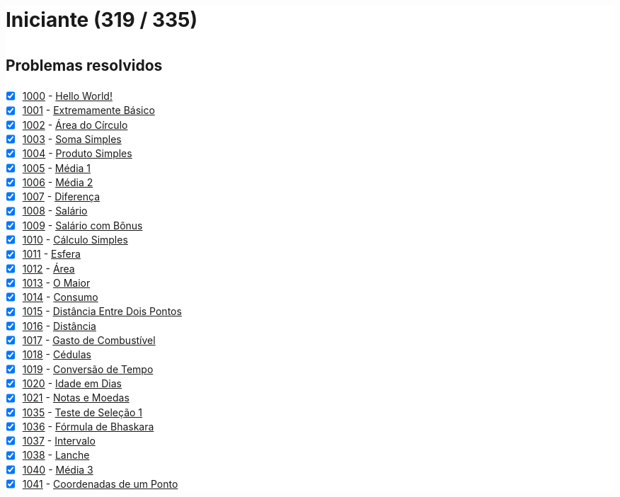 # Iniciante (319 / 335)



## Problemas resolvidos

  - [x]  [1000](https://www.beecrowd.com.br/judge/pt/problems/view/1000) - [Hello World!](https://github.com/MariPadilha/URI-online-answers/blob/iniciante/1000.py)
  - [x]  [1001](https://www.beecrowd.com.br/judge/pt/problems/view/1001) - [Extremamente Básico](https://github.com/MariPadilha/URI-online-answers/blob/iniciante/1001.py)
  - [x]  [1002](https://www.beecrowd.com.br/judge/pt/problems/view/1002) - [Área do Círculo](https://github.com/MariPadilha/URI-online-answers/blob/iniciante/1002.py)
  - [x]  [1003](https://www.beecrowd.com.br/judge/pt/problems/view/1003) - [Soma Simples](https://github.com/MariPadilha/URI-online-answers/blob/iniciante/1003.py)
  - [x]  [1004](https://www.beecrowd.com.br/judge/pt/problems/view/1004) - [Produto Simples](https://github.com/MariPadilha/URI-online-answers/blob/iniciante/1004.py)
  - [x]  [1005](https://www.beecrowd.com.br/judge/pt/problems/view/1005) - [Média 1](https://github.com/MariPadilha/URI-online-answers/blob/iniciante/1005.py)
  - [x]  [1006](https://www.beecrowd.com.br/judge/pt/problems/view/1006) - [Média 2](https://github.com/MariPadilha/URI-online-answers/blob/iniciante/1006.py)
  - [x]  [1007](https://www.beecrowd.com.br/judge/pt/problems/view/1007) - [Diferença](https://github.com/MariPadilha/URI-online-answers/blob/iniciante/1007.py)
  - [x]  [1008](https://www.beecrowd.com.br/judge/pt/problems/view/1008) - [Salário](https://github.com/MariPadilha/URI-online-answers/blob/iniciante/1008.py)
  - [x]  [1009](https://www.beecrowd.com.br/judge/pt/problems/view/1009) - [Salário com Bônus](https://github.com/MariPadilha/URI-online-answers/blob/iniciante/1009.py)
  - [x]  [1010](https://www.beecrowd.com.br/judge/pt/problems/view/1010) - [Cálculo Simples](https://github.com/MariPadilha/URI-online-answers/blob/iniciante/1010.py)
  - [x]  [1011](https://www.beecrowd.com.br/judge/pt/problems/view/1011) - [Esfera](https://github.com/MariPadilha/URI-online-answers/blob/iniciante/1011.py)
  - [x]  [1012](https://www.beecrowd.com.br/judge/pt/problems/view/1012) - [Área](https://github.com/MariPadilha/URI-online-answers/blob/iniciante/1012.py)
  - [x]  [1013](https://www.beecrowd.com.br/judge/pt/problems/view/1013) - [O Maior](https://github.com/MariPadilha/URI-online-answers/blob/iniciante/1013.py)
  - [x]  [1014](https://www.beecrowd.com.br/judge/pt/problems/view/1014) - [Consumo](https://github.com/MariPadilha/URI-online-answers/blob/iniciante/1014.py)
  - [x]  [1015](https://www.beecrowd.com.br/judge/pt/problems/view/1015) - [Distância Entre Dois Pontos](https://github.com/MariPadilha/URI-online-answers/blob/iniciante/1015.py)
  - [x]  [1016](https://www.beecrowd.com.br/judge/pt/problems/view/1016) - [Distância](https://github.com/MariPadilha/URI-online-answers/blob/iniciante/1016.py)
  - [x]  [1017](https://www.beecrowd.com.br/judge/pt/problems/view/1017) - [Gasto de Combustível](https://github.com/MariPadilha/URI-online-answers/blob/iniciante/1017.py)
  - [x]  [1018](https://www.beecrowd.com.br/judge/pt/problems/view/1018) - [Cédulas](https://github.com/MariPadilha/URI-online-answers/blob/iniciante/1018.py)
  - [x]  [1019](https://www.beecrowd.com.br/judge/pt/problems/view/1019) - [Conversão de Tempo](https://github.com/MariPadilha/URI-online-answers/blob/iniciante/1019.py)
  - [x]  [1020](https://www.beecrowd.com.br/judge/pt/problems/view/1020) - [Idade em Dias](https://github.com/MariPadilha/URI-online-answers/blob/iniciante/1020.py)
  - [x]  [1021](https://www.beecrowd.com.br/judge/pt/problems/view/1021) - [Notas e Moedas](https://github.com/MariPadilha/URI-online-answers/blob/iniciante/1021.py)
  - [x]  [1035](https://www.beecrowd.com.br/judge/pt/problems/view/1035) - [Teste de Seleção 1](https://github.com/MariPadilha/URI-online-answers/blob/iniciante/1035.py)
  - [x]  [1036](https://www.beecrowd.com.br/judge/pt/problems/view/1036) - [Fórmula de Bhaskara](https://github.com/MariPadilha/URI-online-answers/blob/iniciante/1036.py)
  - [x]  [1037](https://www.beecrowd.com.br/judge/pt/problems/view/1037) - [Intervalo](https://github.com/MariPadilha/URI-online-answers/blob/iniciante/1037.py)
  - [x]  [1038](https://www.beecrowd.com.br/judge/pt/problems/view/1038) - [Lanche](https://github.com/MariPadilha/URI-online-answers/blob/iniciante/1038.py)
  - [x]  [1040](https://www.beecrowd.com.br/judge/pt/problems/view/1040) - [Média 3](https://github.com/MariPadilha/URI-online-answers/blob/iniciante/1040.py)
  - [x]  [1041](https://www.beecrowd.com.br/judge/pt/problems/view/1041) - [Coordenadas de um Ponto](https://github.com/MariPadilha/URI-online-answers/blob/iniciante/1041.py)